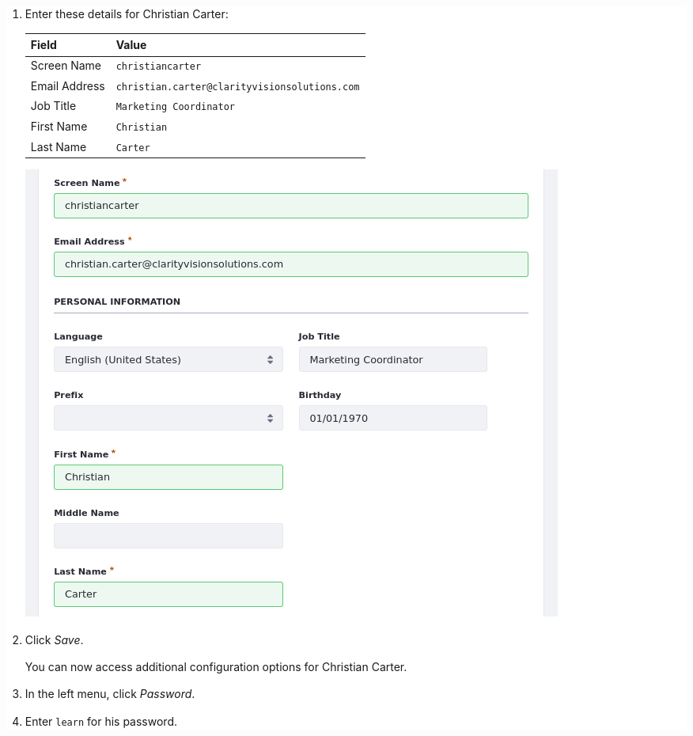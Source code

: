 1. Enter these details for Christian Carter:

   | Field         | Value                                         |
   |:--------------|:----------------------------------------------|
   | Screen Name   | `christiancarter`                             |
   | Email Address | `christian.carter@clarityvisionsolutions.com` |
   | Job Title     | `Marketing Coordinator`                       |
   | First Name    | `Christian`                                   |
   | Last Name     | `Carter`                                      |

   ![Enter these user details for Christian Carter.](./day-1-exercises-for-building-enterprise-websites-with-liferay/lesson3/images/05.png)

1. Click *Save*.

   You can now access additional configuration options for Christian Carter.

1. In the left menu, click *Password*.

1. Enter `learn` for his password.
